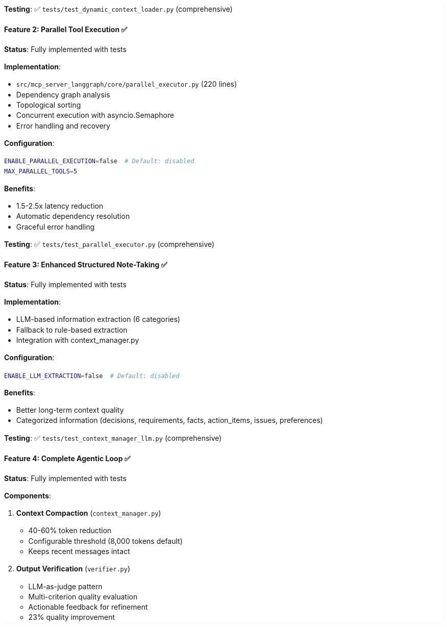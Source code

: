 **Testing**: ✅ `tests/test_dynamic_context_loader.py` (comprehensive)

#### Feature 2: Parallel Tool Execution ✅
**Status**: Fully implemented with tests

**Implementation**:
- `src/mcp_server_langgraph/core/parallel_executor.py` (220 lines)
- Dependency graph analysis
- Topological sorting
- Concurrent execution with asyncio.Semaphore
- Error handling and recovery

**Configuration**:
```bash
ENABLE_PARALLEL_EXECUTION=false  # Default: disabled
MAX_PARALLEL_TOOLS=5
```

**Benefits**:
- 1.5-2.5x latency reduction
- Automatic dependency resolution
- Graceful error handling

**Testing**: ✅ `tests/test_parallel_executor.py` (comprehensive)

#### Feature 3: Enhanced Structured Note-Taking ✅
**Status**: Fully implemented with tests

**Implementation**:
- LLM-based information extraction (6 categories)
- Fallback to rule-based extraction
- Integration with context_manager.py

**Configuration**:
```bash
ENABLE_LLM_EXTRACTION=false  # Default: disabled
```

**Benefits**:
- Better long-term context quality
- Categorized information (decisions, requirements, facts, action_items, issues, preferences)

**Testing**: ✅ `tests/test_context_manager_llm.py` (comprehensive)

#### Feature 4: Complete Agentic Loop ✅
**Status**: Fully implemented with tests

**Components**:
1. **Context Compaction** (`context_manager.py`)
   - 40-60% token reduction
   - Configurable threshold (8,000 tokens default)
   - Keeps recent messages intact

2. **Output Verification** (`verifier.py`)
   - LLM-as-judge pattern
   - Multi-criterion quality evaluation
   - Actionable feedback for refinement
   - 23% quality improvement
